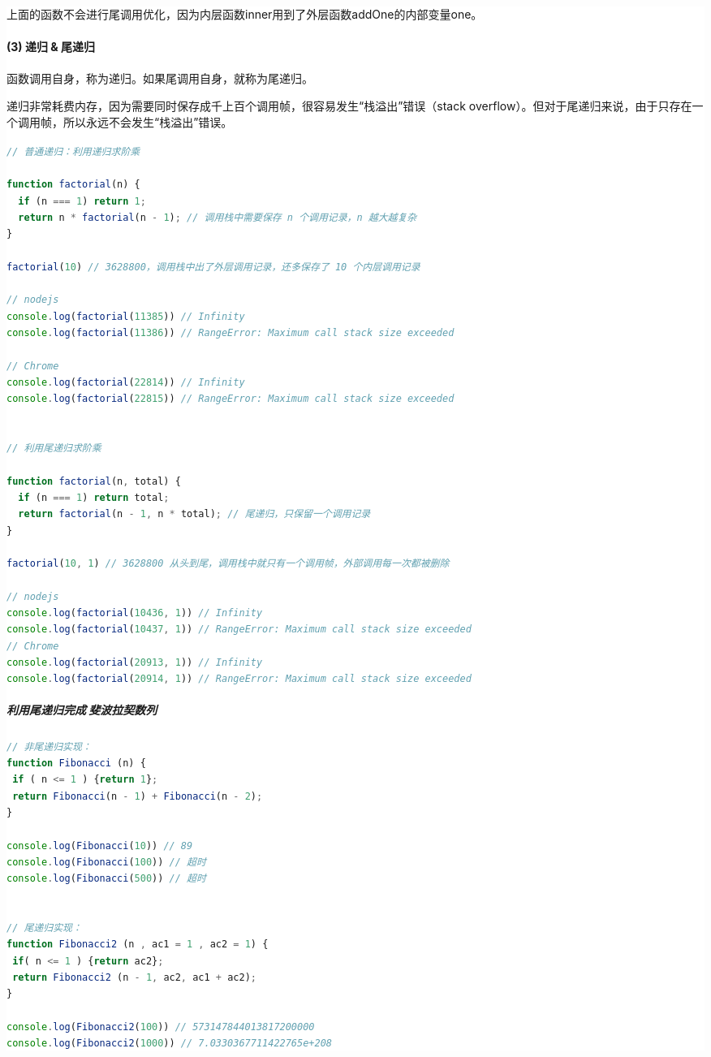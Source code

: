 上面的函数不会进行尾调用优化，因为内层函数inner用到了外层函数addOne的内部变量one。

#### (3) 递归 & 尾递归

函数调用自身，称为递归。如果尾调用自身，就称为尾递归。

递归非常耗费内存，因为需要同时保存成千上百个调用帧，很容易发生“栈溢出”错误（stack overflow）。但对于尾递归来说，由于只存在一个调用帧，所以永远不会发生“栈溢出”错误。

```js
// 普通递归：利用递归求阶乘

function factorial(n) {
  if (n === 1) return 1;
  return n * factorial(n - 1); // 调用栈中需要保存 n 个调用记录，n 越大越复杂
}

factorial(10) // 3628800，调用栈中出了外层调用记录，还多保存了 10 个内层调用记录

// nodejs
console.log(factorial(11385)) // Infinity
console.log(factorial(11386)) // RangeError: Maximum call stack size exceeded

// Chrome
console.log(factorial(22814)) // Infinity
console.log(factorial(22815)) // RangeError: Maximum call stack size exceeded


// 利用尾递归求阶乘

function factorial(n, total) {
  if (n === 1) return total;
  return factorial(n - 1, n * total); // 尾递归，只保留一个调用记录
}

factorial(10, 1) // 3628800 从头到尾，调用栈中就只有一个调用帧，外部调用每一次都被删除

// nodejs
console.log(factorial(10436, 1)) // Infinity
console.log(factorial(10437, 1)) // RangeError: Maximum call stack size exceeded
// Chrome
console.log(factorial(20913, 1)) // Infinity
console.log(factorial(20914, 1)) // RangeError: Maximum call stack size exceeded
```

##### 利用尾递归完成 斐波拉契数列

```js
// 非尾递归实现：
function Fibonacci (n) {
 if ( n <= 1 ) {return 1};
 return Fibonacci(n - 1) + Fibonacci(n - 2);
}
  
console.log(Fibonacci(10)) // 89
console.log(Fibonacci(100)) // 超时
console.log(Fibonacci(500)) // 超时


// 尾递归实现：
function Fibonacci2 (n , ac1 = 1 , ac2 = 1) {
 if( n <= 1 ) {return ac2};
 return Fibonacci2 (n - 1, ac2, ac1 + ac2);
}
  
console.log(Fibonacci2(100)) // 573147844013817200000
console.log(Fibonacci2(1000)) // 7.0330367711422765e+208
```